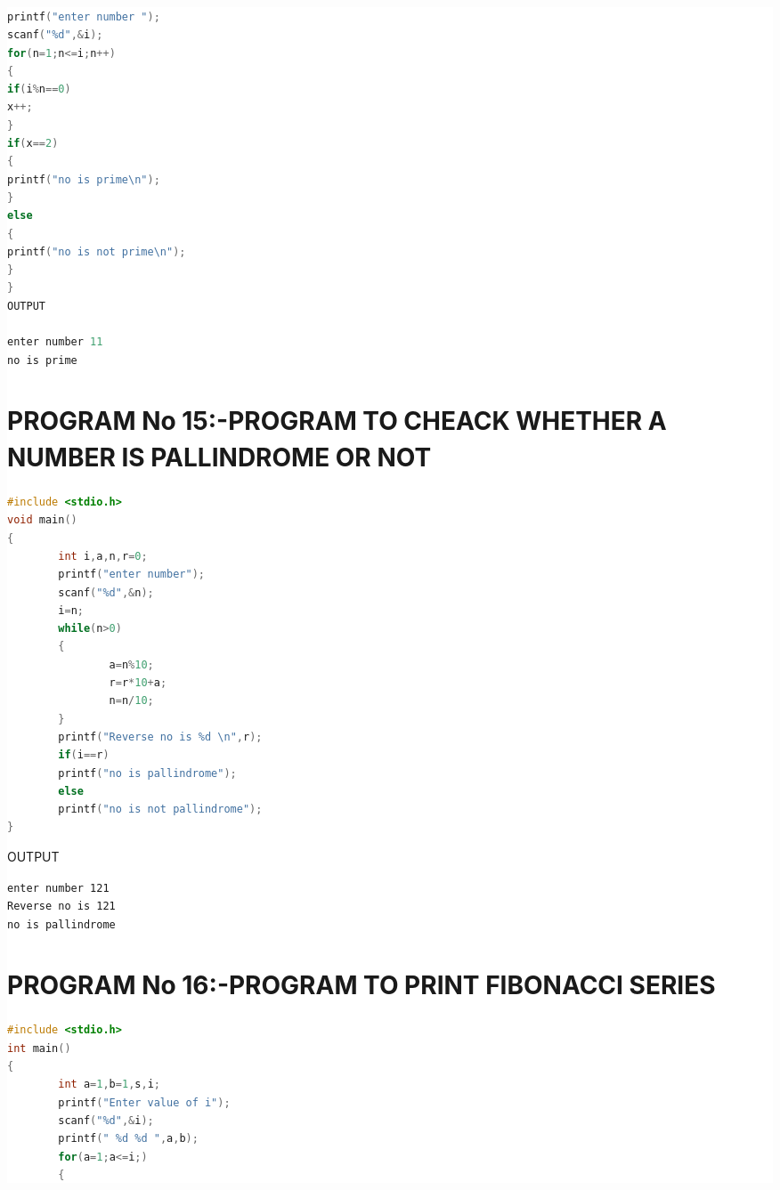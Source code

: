 ~~~C
printf("enter number ");
scanf("%d",&i);
for(n=1;n<=i;n++)
{
if(i%n==0)
x++;
}
if(x==2)
{
printf("no is prime\n");
}
else
{
printf("no is not prime\n");
}
}
OUTPUT

enter number 11
no is prime
~~~
# PROGRAM No 15:-PROGRAM TO CHEACK WHETHER A NUMBER IS PALLINDROME OR NOT
~~~C
#include <stdio.h>
void main()
{
        int i,a,n,r=0;
        printf("enter number");
        scanf("%d",&n);
        i=n;
        while(n>0)
        {
                a=n%10;
                r=r*10+a;
                n=n/10;
        }
        printf("Reverse no is %d \n",r);
        if(i==r)
        printf("no is pallindrome");
        else
        printf("no is not pallindrome");
}
~~~
OUTPUT
~~~
enter number 121
Reverse no is 121
no is pallindrome
~~~
# PROGRAM No 16:-PROGRAM TO PRINT FIBONACCI SERIES
~~~C
#include <stdio.h>
int main()
{
        int a=1,b=1,s,i;
        printf("Enter value of i");
        scanf("%d",&i);
        printf(" %d %d ",a,b);
        for(a=1;a<=i;)
        {
~~~